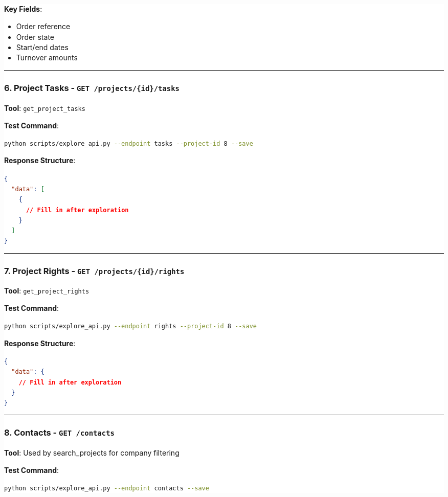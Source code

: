 **Key Fields**:
- Order reference
- Order state
- Start/end dates
- Turnover amounts

---

### 6. Project Tasks - `GET /projects/{id}/tasks`

**Tool**: `get_project_tasks`

**Test Command**:
```bash
python scripts/explore_api.py --endpoint tasks --project-id 8 --save
```

**Response Structure**:
```json
{
  "data": [
    {
      // Fill in after exploration
    }
  ]
}
```

---

### 7. Project Rights - `GET /projects/{id}/rights`

**Tool**: `get_project_rights`

**Test Command**:
```bash
python scripts/explore_api.py --endpoint rights --project-id 8 --save
```

**Response Structure**:
```json
{
  "data": {
    // Fill in after exploration
  }
}
```

---

### 8. Contacts - `GET /contacts`

**Tool**: Used by search_projects for company filtering

**Test Command**:
```bash
python scripts/explore_api.py --endpoint contacts --save
```
